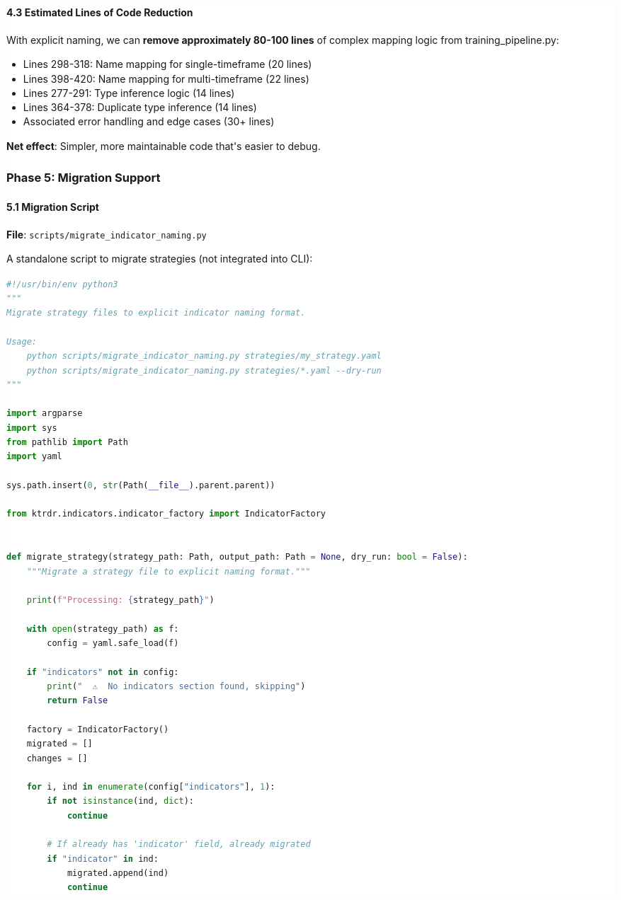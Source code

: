    ```python
   ```

#### 4.3 Estimated Lines of Code Reduction

With explicit naming, we can **remove approximately 80-100 lines** of complex mapping logic from training_pipeline.py:
- Lines 298-318: Name mapping for single-timeframe (20 lines)
- Lines 398-420: Name mapping for multi-timeframe (22 lines)
- Lines 277-291: Type inference logic (14 lines)
- Lines 364-378: Duplicate type inference (14 lines)
- Associated error handling and edge cases (30+ lines)

**Net effect**: Simpler, more maintainable code that's easier to debug.

### Phase 5: Migration Support

#### 5.1 Migration Script
**File**: `scripts/migrate_indicator_naming.py`

A standalone script to migrate strategies (not integrated into CLI):

```python
#!/usr/bin/env python3
"""
Migrate strategy files to explicit indicator naming format.

Usage:
    python scripts/migrate_indicator_naming.py strategies/my_strategy.yaml
    python scripts/migrate_indicator_naming.py strategies/*.yaml --dry-run
"""

import argparse
import sys
from pathlib import Path
import yaml

sys.path.insert(0, str(Path(__file__).parent.parent))

from ktrdr.indicators.indicator_factory import IndicatorFactory


def migrate_strategy(strategy_path: Path, output_path: Path = None, dry_run: bool = False):
    """Migrate a strategy file to explicit naming format."""

    print(f"Processing: {strategy_path}")

    with open(strategy_path) as f:
        config = yaml.safe_load(f)

    if "indicators" not in config:
        print("  ⚠️  No indicators section found, skipping")
        return False

    factory = IndicatorFactory()
    migrated = []
    changes = []

    for i, ind in enumerate(config["indicators"], 1):
        if not isinstance(ind, dict):
            continue

        # If already has 'indicator' field, already migrated
        if "indicator" in ind:
            migrated.append(ind)
            continue
```